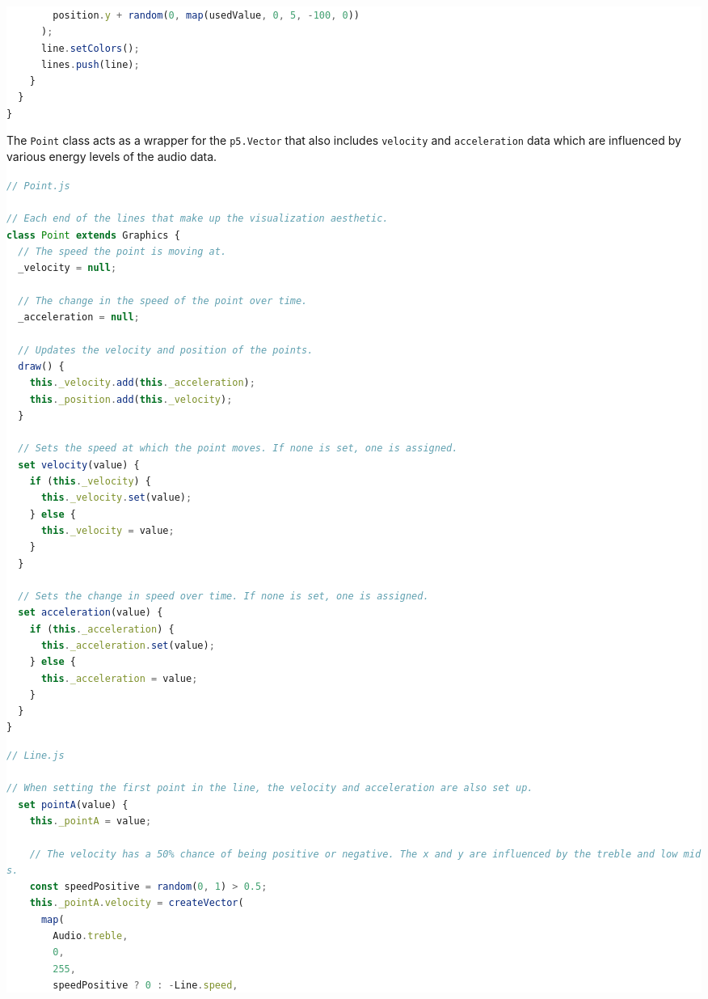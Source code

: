 ```javascript
        position.y + random(0, map(usedValue, 0, 5, -100, 0))
      );
      line.setColors();
      lines.push(line);
    }
  }
}
```

The `Point` class acts as a wrapper for the `p5.Vector` that also includes `velocity` and `acceleration` data which are influenced by various energy levels of the audio data.

```javascript
// Point.js

// Each end of the lines that make up the visualization aesthetic.
class Point extends Graphics {
  // The speed the point is moving at.
  _velocity = null;

  // The change in the speed of the point over time.
  _acceleration = null;

  // Updates the velocity and position of the points.
  draw() {
    this._velocity.add(this._acceleration);
    this._position.add(this._velocity);
  }

  // Sets the speed at which the point moves. If none is set, one is assigned.
  set velocity(value) {
    if (this._velocity) {
      this._velocity.set(value);
    } else {
      this._velocity = value;
    }
  }

  // Sets the change in speed over time. If none is set, one is assigned.
  set acceleration(value) {
    if (this._acceleration) {
      this._acceleration.set(value);
    } else {
      this._acceleration = value;
    }
  }
}
```

```javascript
// Line.js

// When setting the first point in the line, the velocity and acceleration are also set up.
  set pointA(value) {
    this._pointA = value;

    // The velocity has a 50% chance of being positive or negative. The x and y are influenced by the treble and low mids.
    const speedPositive = random(0, 1) > 0.5;
    this._pointA.velocity = createVector(
      map(
        Audio.treble,
        0,
        255,
        speedPositive ? 0 : -Line.speed,
```